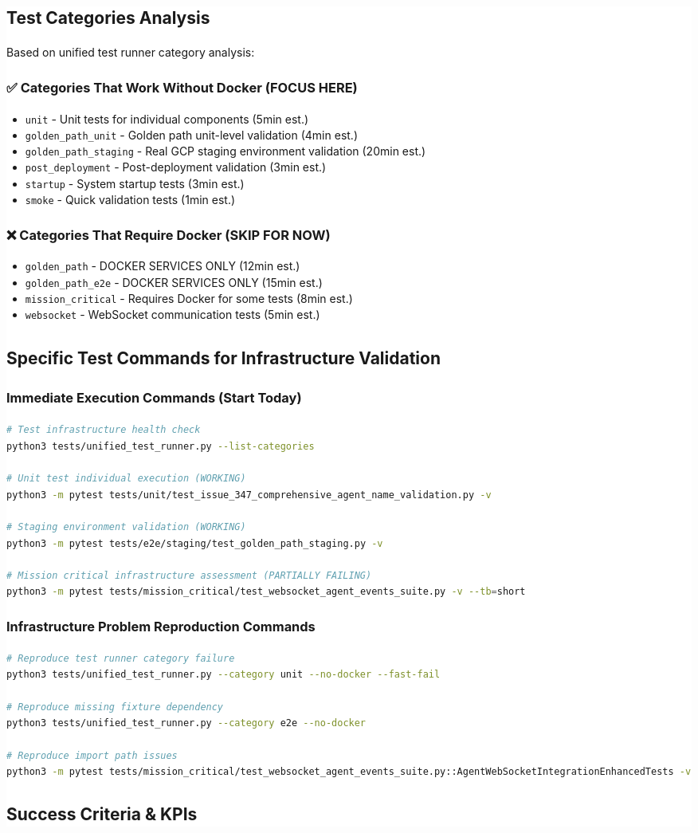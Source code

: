 ## Test Categories Analysis

Based on unified test runner category analysis:

### ✅ **Categories That Work Without Docker** (FOCUS HERE)
- `unit` - Unit tests for individual components (5min est.)
- `golden_path_unit` - Golden path unit-level validation (4min est.)
- `golden_path_staging` - Real GCP staging environment validation (20min est.)
- `post_deployment` - Post-deployment validation (3min est.)
- `startup` - System startup tests (3min est.)
- `smoke` - Quick validation tests (1min est.)

### ❌ **Categories That Require Docker** (SKIP FOR NOW)
- `golden_path` - DOCKER SERVICES ONLY (12min est.)
- `golden_path_e2e` - DOCKER SERVICES ONLY (15min est.)
- `mission_critical` - Requires Docker for some tests (8min est.)
- `websocket` - WebSocket communication tests (5min est.)

## Specific Test Commands for Infrastructure Validation

### **Immediate Execution Commands** (Start Today)
```bash
# Test infrastructure health check
python3 tests/unified_test_runner.py --list-categories

# Unit test individual execution (WORKING)
python3 -m pytest tests/unit/test_issue_347_comprehensive_agent_name_validation.py -v

# Staging environment validation (WORKING)  
python3 -m pytest tests/e2e/staging/test_golden_path_staging.py -v

# Mission critical infrastructure assessment (PARTIALLY FAILING)
python3 -m pytest tests/mission_critical/test_websocket_agent_events_suite.py -v --tb=short
```

### **Infrastructure Problem Reproduction Commands**
```bash
# Reproduce test runner category failure
python3 tests/unified_test_runner.py --category unit --no-docker --fast-fail

# Reproduce missing fixture dependency
python3 tests/unified_test_runner.py --category e2e --no-docker

# Reproduce import path issues  
python3 -m pytest tests/mission_critical/test_websocket_agent_events_suite.py::AgentWebSocketIntegrationEnhancedTests -v
```

## Success Criteria & KPIs
